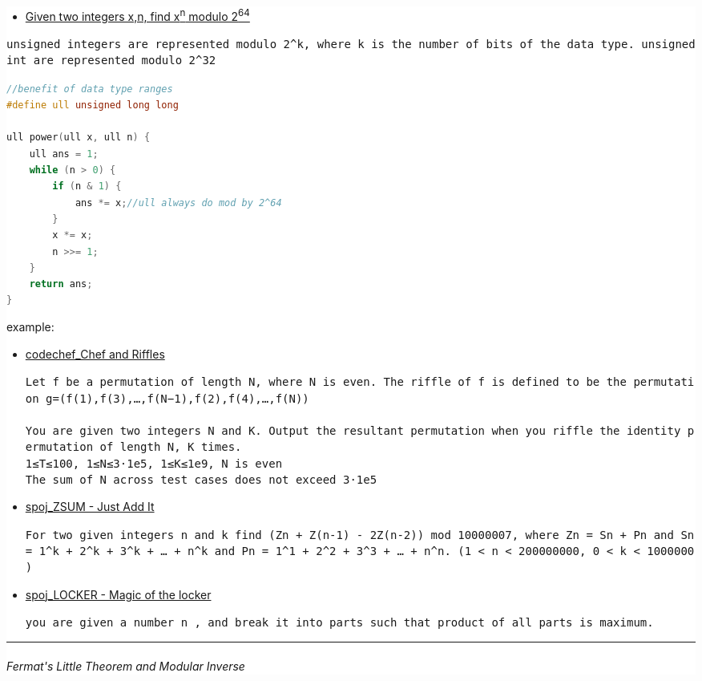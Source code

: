 - <u>Given two integers x,n, find x<sup>n</sup> modulo 2<sup>64</sup></u>
<pre>
unsigned integers are represented modulo 2^k, where k is the number of bits of the data type. unsigned int are represented modulo 2^32
</pre>

```cpp
//benefit of data type ranges
#define ull unsigned long long

ull power(ull x, ull n) {
    ull ans = 1;
    while (n > 0) {
        if (n & 1) {
            ans *= x;//ull always do mod by 2^64
        }
        x *= x;
        n >>= 1;
    }
    return ans;
}
```

example:

- [codechef_Chef and Riffles](./1_basic_modular_operation/codechef_JAN221B_RIFFLES_Chef%20and%20Riffles.cpp)

  <pre>
  Let f be a permutation of length N, where N is even. The riffle of f is defined to be the permutation g=(f(1),f(3),…,f(N−1),f(2),f(4),…,f(N))
  
  You are given two integers N and K. Output the resultant permutation when you riffle the identity permutation of length N, K times.
  1≤T≤100, 1≤N≤3⋅1e5, 1≤K≤1e9, N is even
  The sum of N across test cases does not exceed 3⋅1e5
  </pre>

- [spoj_ZSUM - Just Add It](./4_mulmod_and_binExpLike/spoj_ZSUM_Just%20Add%20It.cpp)

  <pre>
  For two given integers n and k find (Zn + Z(n-1) - 2Z(n-2)) mod 10000007, where Zn = Sn + Pn and Sn = 1^k + 2^k + 3^k + … + n^k and Pn = 1^1 + 2^2 + 3^3 + … + n^n. (1 < n < 200000000, 0 < k < 1000000 )
  </pre>

- [spoj_LOCKER - Magic of the locker](./4_mulmod_and_binExpLike/spoj_LOCKER_Magic%20of%20the%20locker.cpp)

  <pre>
  you are given a number n , and break it into parts such that product of all parts is maximum.
  </pre>

---

###### Fermat's Little Theorem and Modular Inverse
